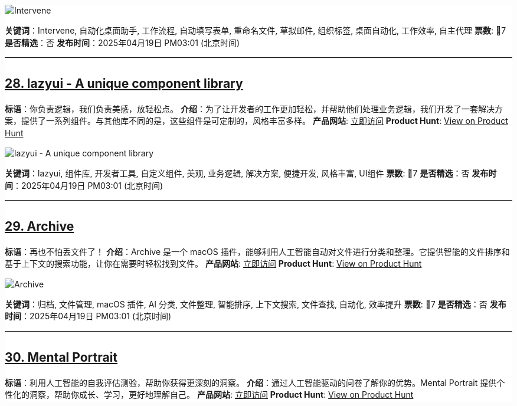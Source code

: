 ![Intervene]()

**关键词**：Intervene, 自动化桌面助手, 工作流程, 自动填写表单, 重命名文件, 草拟邮件, 组织标签, 桌面自动化, 工作效率, 自主代理
**票数**: 🔺7
**是否精选**：否
**发布时间**：2025年04月19日 PM03:01 (北京时间)

---

## [28. lazyui - A unique component library ](https://www.producthunt.com/posts/lazyui-a-unique-component-library?utm_campaign=producthunt-api&utm_medium=api-v2&utm_source=Application%3A+dailyhot+%28ID%3A+133367%29)
**标语**：你负责逻辑，我们负责美感，放轻松点。
**介绍**：为了让开发者的工作更加轻松，并帮助他们处理业务逻辑，我们开发了一套解决方案，提供了一系列组件。与其他库不同的是，这些组件是可定制的，风格丰富多样。
**产品网站**: [立即访问](https://www.producthunt.com/r/QFUHYPMTCHUQLL?utm_campaign=producthunt-api&utm_medium=api-v2&utm_source=Application%3A+dailyhot+%28ID%3A+133367%29)
**Product Hunt**: [View on Product Hunt](https://www.producthunt.com/posts/lazyui-a-unique-component-library?utm_campaign=producthunt-api&utm_medium=api-v2&utm_source=Application%3A+dailyhot+%28ID%3A+133367%29)

![lazyui - A unique component library ]()

**关键词**：lazyui, 组件库, 开发者工具, 自定义组件, 美观, 业务逻辑, 解决方案, 便捷开发, 风格丰富, UI组件
**票数**: 🔺7
**是否精选**：否
**发布时间**：2025年04月19日 PM03:01 (北京时间)

---

## [29. Archive](https://www.producthunt.com/posts/archive-2?utm_campaign=producthunt-api&utm_medium=api-v2&utm_source=Application%3A+dailyhot+%28ID%3A+133367%29)
**标语**：再也不怕丢文件了！
**介绍**：Archive 是一个 macOS 插件，能够利用人工智能自动对文件进行分类和整理。它提供智能的文件排序和基于上下文的搜索功能，让你在需要时轻松找到文件。
**产品网站**: [立即访问](https://www.producthunt.com/r/P4FMT7G72PLZH2?utm_campaign=producthunt-api&utm_medium=api-v2&utm_source=Application%3A+dailyhot+%28ID%3A+133367%29)
**Product Hunt**: [View on Product Hunt](https://www.producthunt.com/posts/archive-2?utm_campaign=producthunt-api&utm_medium=api-v2&utm_source=Application%3A+dailyhot+%28ID%3A+133367%29)

![Archive]()

**关键词**：归档, 文件管理, macOS 插件, AI 分类, 文件整理, 智能排序, 上下文搜索, 文件查找, 自动化, 效率提升
**票数**: 🔺7
**是否精选**：否
**发布时间**：2025年04月19日 PM03:01 (北京时间)

---

## [30. Mental Portrait](https://www.producthunt.com/posts/mental-portrait?utm_campaign=producthunt-api&utm_medium=api-v2&utm_source=Application%3A+dailyhot+%28ID%3A+133367%29)
**标语**：利用人工智能的自我评估测验，帮助你获得更深刻的洞察。
**介绍**：通过人工智能驱动的问卷了解你的优势。Mental Portrait 提供个性化的洞察，帮助你成长、学习，更好地理解自己。
**产品网站**: [立即访问](https://www.producthunt.com/r/IGLJPDCW3D2WUE?utm_campaign=producthunt-api&utm_medium=api-v2&utm_source=Application%3A+dailyhot+%28ID%3A+133367%29)
**Product Hunt**: [View on Product Hunt](https://www.producthunt.com/posts/mental-portrait?utm_campaign=producthunt-api&utm_medium=api-v2&utm_source=Application%3A+dailyhot+%28ID%3A+133367%29)
